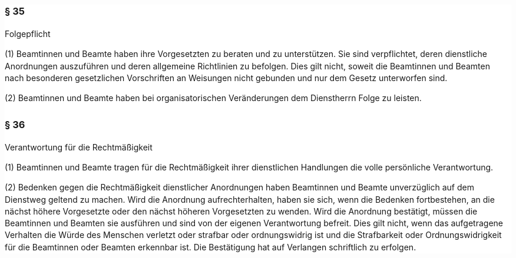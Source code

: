 </div>

<span id="BJNR101000008BJNE003701311.html"></span>

### § 35  
Folgepflicht

<div>

<div class="jnhtml">

<div>

<div class="jurAbsatz">

(1) Beamtinnen und Beamte haben ihre Vorgesetzten zu beraten und zu
unterstützen. Sie sind verpflichtet, deren dienstliche Anordnungen
auszuführen und deren allgemeine Richtlinien zu befolgen. Dies gilt
nicht, soweit die Beamtinnen und Beamten nach besonderen gesetzlichen
Vorschriften an Weisungen nicht gebunden und nur dem Gesetz unterworfen
sind.

</div>

<div class="jurAbsatz">

(2) Beamtinnen und Beamte haben bei organisatorischen Veränderungen dem
Dienstherrn Folge zu leisten.

</div>

</div>

</div>

</div>

<span id="BJNR101000008BJNE003801311.html"></span>

### § 36  
Verantwortung für die Rechtmäßigkeit

<div>

<div class="jnhtml">

<div>

<div class="jurAbsatz">

(1) Beamtinnen und Beamte tragen für die Rechtmäßigkeit ihrer
dienstlichen Handlungen die volle persönliche Verantwortung.

</div>

<div class="jurAbsatz">

(2) Bedenken gegen die Rechtmäßigkeit dienstlicher Anordnungen haben
Beamtinnen und Beamte unverzüglich auf dem Dienstweg geltend zu machen.
Wird die Anordnung aufrechterhalten, haben sie sich, wenn die Bedenken
fortbestehen, an die nächst höhere Vorgesetzte oder den nächst höheren
Vorgesetzten zu wenden. Wird die Anordnung bestätigt, müssen die
Beamtinnen und Beamten sie ausführen und sind von der eigenen
Verantwortung befreit. Dies gilt nicht, wenn das aufgetragene Verhalten
die Würde des Menschen verletzt oder strafbar oder ordnungswidrig ist
und die Strafbarkeit oder Ordnungswidrigkeit für die Beamtinnen oder
Beamten erkennbar ist. Die Bestätigung hat auf Verlangen schriftlich zu
erfolgen.
